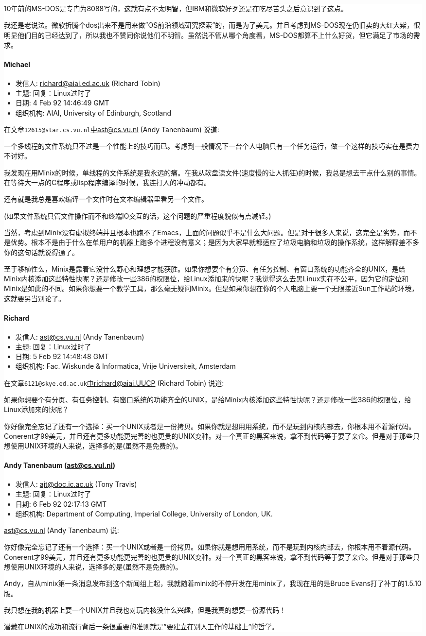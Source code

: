 10年前的MS-DOS是专门为8088写的，这就有点不太明智，但IBM和微软好歹还是在吃尽苦头之后意识到了这点。

我还是老说法。微软折腾个dos出来不是用来做”OS前沿领域研究探索”的，而是为了美元。并且考虑到MS-DOS现在仍旧卖的大红大紫，很明显他们目的已经达到了，所以我也不赞同你说他们不明智。虽然说不管从哪个角度看，MS-DOS都算不上什么好货，但它满足了市场的需求。

#### Michael

+ 发信人: richard@aiai.ed.ac.uk (Richard Tobin)
+ 主题: 回复：Linux过时了
+ 日期: 4 Feb 92 14:46:49 GMT
+ 组织机构: AIAI, University of Edinburgh, Scotland

在文章`12615@star.cs.vu.nl`中ast@cs.vu.nl (Andy Tanenbaum) 说道:

一个多线程的文件系统只不过是一个性能上的技巧而已。考虑到一般情况下一台个人电脑只有一个任务运行，做一个这样的技巧实在是费力不讨好。

我发现在用Minix的时候，单线程的文件系统是我永远的痛。在我从软盘读文件(速度慢的让人抓狂)的时候，我总是想去干点什么别的事情。在等待大一点的C程序或lisp程序编译的时候，我连打人的冲动都有。

还有就是我总是喜欢编译一个文件时在文本编辑器里看另一个文件。

(如果文件系统只管文件操作而不和终端IO交互的话，这个问题的严重程度貌似有点减轻。)

当然，考虑到Minix没有虚拟终端并且根本也跑不了Emacs，上面的问题似乎不是什么大问题。但是对于很多人来说，这完全是劣势，而不是优势。根本不是由于什么在单用户的机器上跑多个进程没有意义；是因为大家早就都适应了垃圾电脑和垃圾的操作系统，这样解释差不多你的这句话就说得通了。

至于移植性么，Minix是靠着它没什么野心和理想才能获胜。如果你想要个有分页、有任务控制、有窗口系统的功能齐全的UNIX，是给Minix内核添加这些特性快呢？还是修改一些386的权限位，给Linux添加来的快呢？我觉得这么去黑Linux实在不公平，因为它的定位和Minix是如此的不同。如果你想要一个教学工具，那么毫无疑问Minix。但是如果你想在你的个人电脑上要一个无限接近Sun工作站的环境，这就要另当别论了。

#### Richard

+ 发信人: ast@cs.vu.nl (Andy Tanenbaum)
+ 主题: 回复：Linux过时了
+ 日期: 5 Feb 92 14:48:48 GMT
+ 组织机构: Fac. Wiskunde & Informatica, Vrije Universiteit, Amsterdam

在文章`6121@skye.ed.ac.uk`中richard@aiai.UUCP (Richard Tobin) 说道:

如果你想要个有分页、有任务控制、有窗口系统的功能齐全的UNIX，是给Minix内核添加这些特性快呢？还是修改一些386的权限位，给Linux添加来的快呢？

你好像完全忘记了还有一个选择：买一个UNIX或者是一份拷贝。如果你就是想用用系统，而不是玩到内核内部去，你根本用不着源代码。Conerent才99美元，并且还有更多功能更完善的也更贵的UNIX变种。对一个真正的黑客来说，拿不到代码等于要了亲命。但是对于那些只想使用UNIX环境的人来说，选择多的是(虽然不是免费的)。

#### Andy Tanenbaum (ast@cs.vul.nl)

+ 发信人: ajt@doc.ic.ac.uk (Tony Travis)
+ 主题: 回复：Linux过时了
+ 日期: 6 Feb 92 02:17:13 GMT
+ 组织机构: Department of Computing, Imperial College, University of London, UK.

ast@cs.vu.nl (Andy Tanenbaum) 说:

你好像完全忘记了还有一个选择：买一个UNIX或者是一份拷贝。如果你就是想用用系统，而不是玩到内核内部去，你根本用不着源代码。Conerent才99美元，并且还有更多功能更完善的也更贵的UNIX变种。对一个真正的黑客来说，拿不到代码等于要了亲命。但是对于那些只想使用UNIX环境的人来说，选择多的是(虽然不是免费的)。

Andy，自从minix第一条消息发布到这个新闻组上起，我就随着minix的不停开发在用minix了，我现在用的是Bruce Evans打了补丁的1.5.10版。

我只想在我的机器上要一个UNIX并且我也对玩内核没什么兴趣，但是我真的想要一份源代码！

潜藏在UNIX的成功和流行背后一条很重要的准则就是”要建立在别人工作的基础上”的哲学。
